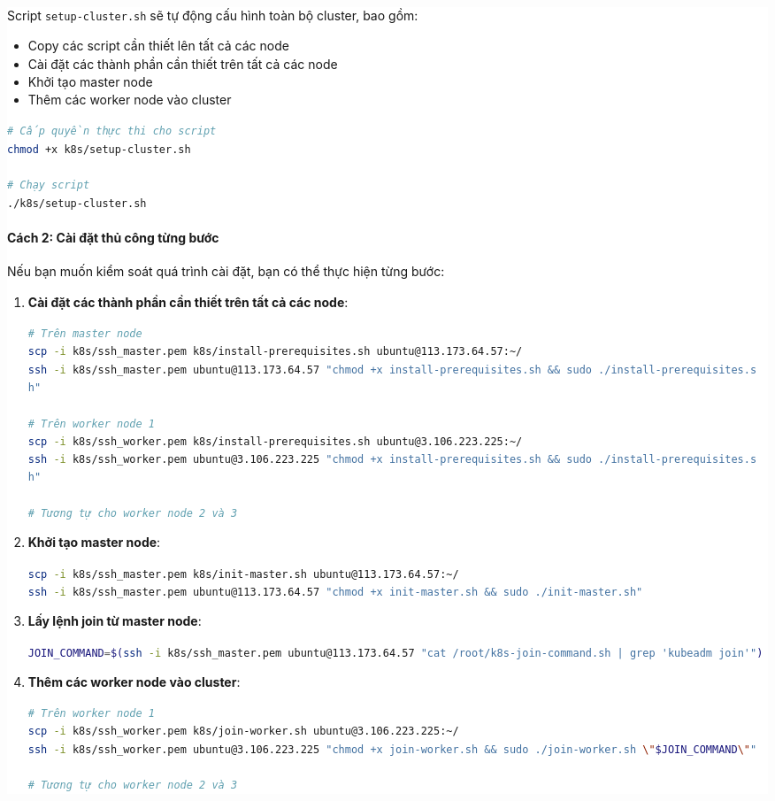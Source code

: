 Script `setup-cluster.sh` sẽ tự động cấu hình toàn bộ cluster, bao gồm:
- Copy các script cần thiết lên tất cả các node
- Cài đặt các thành phần cần thiết trên tất cả các node
- Khởi tạo master node
- Thêm các worker node vào cluster

```bash
# Cấp quyền thực thi cho script
chmod +x k8s/setup-cluster.sh

# Chạy script
./k8s/setup-cluster.sh
```

#### Cách 2: Cài đặt thủ công từng bước

Nếu bạn muốn kiểm soát quá trình cài đặt, bạn có thể thực hiện từng bước:

1. **Cài đặt các thành phần cần thiết trên tất cả các node**:

   ```bash
   # Trên master node
   scp -i k8s/ssh_master.pem k8s/install-prerequisites.sh ubuntu@113.173.64.57:~/
   ssh -i k8s/ssh_master.pem ubuntu@113.173.64.57 "chmod +x install-prerequisites.sh && sudo ./install-prerequisites.sh"

   # Trên worker node 1
   scp -i k8s/ssh_worker.pem k8s/install-prerequisites.sh ubuntu@3.106.223.225:~/
   ssh -i k8s/ssh_worker.pem ubuntu@3.106.223.225 "chmod +x install-prerequisites.sh && sudo ./install-prerequisites.sh"

   # Tương tự cho worker node 2 và 3
   ```

2. **Khởi tạo master node**:

   ```bash
   scp -i k8s/ssh_master.pem k8s/init-master.sh ubuntu@113.173.64.57:~/
   ssh -i k8s/ssh_master.pem ubuntu@113.173.64.57 "chmod +x init-master.sh && sudo ./init-master.sh"
   ```

3. **Lấy lệnh join từ master node**:

   ```bash
   JOIN_COMMAND=$(ssh -i k8s/ssh_master.pem ubuntu@113.173.64.57 "cat /root/k8s-join-command.sh | grep 'kubeadm join'")
   ```

4. **Thêm các worker node vào cluster**:

   ```bash
   # Trên worker node 1
   scp -i k8s/ssh_worker.pem k8s/join-worker.sh ubuntu@3.106.223.225:~/
   ssh -i k8s/ssh_worker.pem ubuntu@3.106.223.225 "chmod +x join-worker.sh && sudo ./join-worker.sh \"$JOIN_COMMAND\""

   # Tương tự cho worker node 2 và 3
   ```
